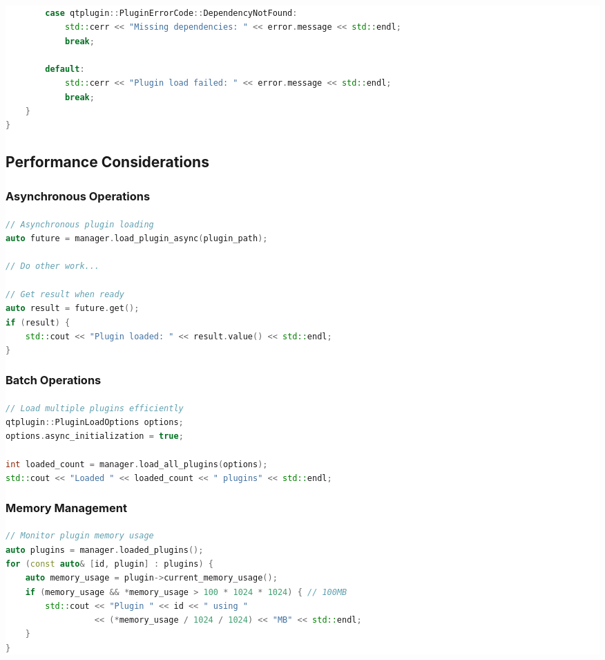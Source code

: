 ```cpp
        case qtplugin::PluginErrorCode::DependencyNotFound:
            std::cerr << "Missing dependencies: " << error.message << std::endl;
            break;
            
        default:
            std::cerr << "Plugin load failed: " << error.message << std::endl;
            break;
    }
}
```

## Performance Considerations

### Asynchronous Operations

```cpp
// Asynchronous plugin loading
auto future = manager.load_plugin_async(plugin_path);

// Do other work...

// Get result when ready
auto result = future.get();
if (result) {
    std::cout << "Plugin loaded: " << result.value() << std::endl;
}
```

### Batch Operations

```cpp
// Load multiple plugins efficiently
qtplugin::PluginLoadOptions options;
options.async_initialization = true;

int loaded_count = manager.load_all_plugins(options);
std::cout << "Loaded " << loaded_count << " plugins" << std::endl;
```

### Memory Management

```cpp
// Monitor plugin memory usage
auto plugins = manager.loaded_plugins();
for (const auto& [id, plugin] : plugins) {
    auto memory_usage = plugin->current_memory_usage();
    if (memory_usage && *memory_usage > 100 * 1024 * 1024) { // 100MB
        std::cout << "Plugin " << id << " using " 
                  << (*memory_usage / 1024 / 1024) << "MB" << std::endl;
    }
}
```
